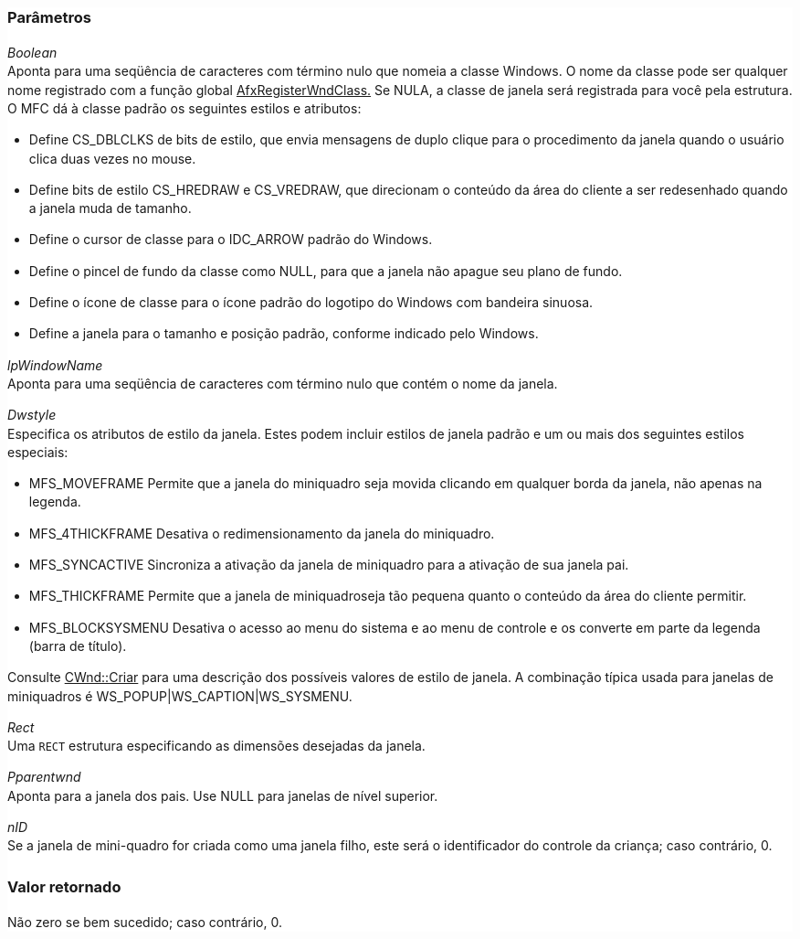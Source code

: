 ### <a name="parameters"></a>Parâmetros

*Boolean*<br/>
Aponta para uma seqüência de caracteres com término nulo que nomeia a classe Windows. O nome da classe pode ser qualquer nome registrado com a função global [AfxRegisterWndClass.](application-information-and-management.md#afxregisterwndclass) Se NULA, a classe de janela será registrada para você pela estrutura. O MFC dá à classe padrão os seguintes estilos e atributos:

- Define CS_DBLCLKS de bits de estilo, que envia mensagens de duplo clique para o procedimento da janela quando o usuário clica duas vezes no mouse.

- Define bits de estilo CS_HREDRAW e CS_VREDRAW, que direcionam o conteúdo da área do cliente a ser redesenhado quando a janela muda de tamanho.

- Define o cursor de classe para o IDC_ARROW padrão do Windows.

- Define o pincel de fundo da classe como NULL, para que a janela não apague seu plano de fundo.

- Define o ícone de classe para o ícone padrão do logotipo do Windows com bandeira sinuosa.

- Define a janela para o tamanho e posição padrão, conforme indicado pelo Windows.

*lpWindowName*<br/>
Aponta para uma seqüência de caracteres com término nulo que contém o nome da janela.

*Dwstyle*<br/>
Especifica os atributos de estilo da janela. Estes podem incluir estilos de janela padrão e um ou mais dos seguintes estilos especiais:

- MFS_MOVEFRAME Permite que a janela do miniquadro seja movida clicando em qualquer borda da janela, não apenas na legenda.

- MFS_4THICKFRAME Desativa o redimensionamento da janela do miniquadro.

- MFS_SYNCACTIVE Sincroniza a ativação da janela de miniquadro para a ativação de sua janela pai.

- MFS_THICKFRAME Permite que a janela de miniquadroseja tão pequena quanto o conteúdo da área do cliente permitir.

- MFS_BLOCKSYSMENU Desativa o acesso ao menu do sistema e ao menu de controle e os converte em parte da legenda (barra de título).

Consulte [CWnd::Criar](../../mfc/reference/cwnd-class.md#create) para uma descrição dos possíveis valores de estilo de janela. A combinação típica usada para janelas de miniquadros é WS_POPUP&#124;WS_CAPTION&#124;WS_SYSMENU.

*Rect*<br/>
Uma `RECT` estrutura especificando as dimensões desejadas da janela.

*Pparentwnd*<br/>
Aponta para a janela dos pais. Use NULL para janelas de nível superior.

*nID*<br/>
Se a janela de mini-quadro for criada como uma janela filho, este será o identificador do controle da criança; caso contrário, 0.

### <a name="return-value"></a>Valor retornado

Não zero se bem sucedido; caso contrário, 0.
